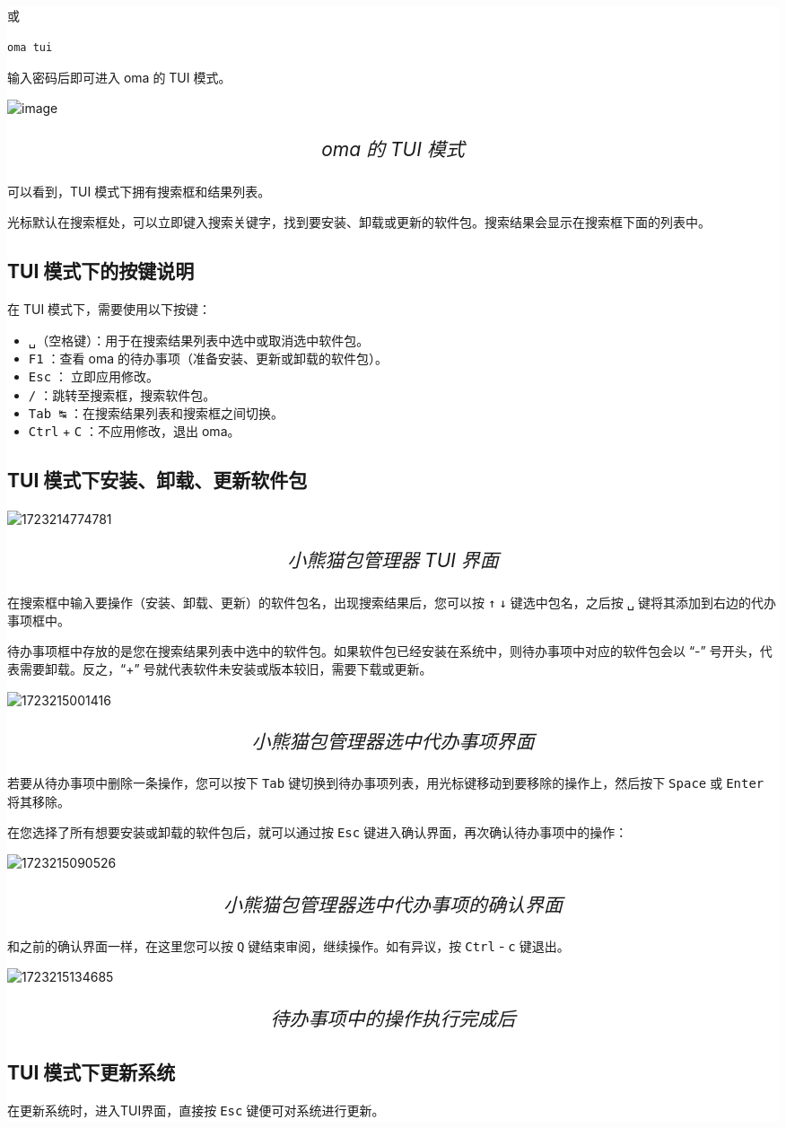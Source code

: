 或

```shell
oma tui
```

输入密码后即可进入 oma 的 TUI 模式。

![image](https://hackmd.io/_uploads/Byp27DK_0.png)

<p style="font-size: 1.5rem;font-style: italic;text-align: center;">
oma 的 TUI 模式
</p>

可以看到，TUI 模式下拥有搜索框和结果列表。

光标默认在搜索框处，可以立即键入搜索关键字，找到要安装、卸载或更新的软件包。搜索结果会显示在搜索框下面的列表中。

## TUI 模式下的按键说明

在 TUI 模式下，需要使用以下按键：

- <kbd>␣</kbd>（空格键）：用于在搜索结果列表中选中或取消选中软件包。
- <kbd>F1</kbd> ：查看 oma 的待办事项（准备安装、更新或卸载的软件包）。
- <kbd>Esc</kbd> ： 立即应用修改。
- <kbd>/</kbd> ：跳转至搜索框，搜索软件包。
- <kbd>Tab ↹</kbd> ：在搜索结果列表和搜索框之间切换。
- <kbd>Ctrl</kbd> + <kbd>C</kbd> ：不应用修改，退出 oma。

## TUI 模式下安装、卸载、更新软件包


![1723214774781](https://hackmd.io/_uploads/HJ4T3im90.png)
<p style="font-size: 1.5rem;font-style: italic;text-align: center;">
小熊猫包管理器 TUI 界面
</p>

在搜索框中输入要操作（安装、卸载、更新）的软件包名，出现搜索结果后，您可以按 <kbd>↑</kbd> <kbd>↓</kbd> 键选中包名，之后按 <kbd>␣</kbd> 键将其添加到右边的代办事项框中。

待办事项框中存放的是您在搜索结果列表中选中的软件包。如果软件包已经安装在系统中，则待办事项中对应的软件包会以 “-” 号开头，代表需要卸载。反之，“+” 号就代表软件未安装或版本较旧，需要下载或更新。

![1723215001416](https://hackmd.io/_uploads/Sypp2iXcC.png)
<p style="font-size: 1.5rem;font-style: italic;text-align: center;">
小熊猫包管理器选中代办事项界面
</p>

若要从待办事项中删除一条操作，您可以按下 <kbd>Tab</kbd> 键切换到待办事项列表，用光标键移动到要移除的操作上，然后按下 <kbd>Space</kbd> 或 <kbd>Enter</kbd> 将其移除。

在您选择了所有想要安装或卸载的软件包后，就可以通过按 <kbd>Esc</kbd> 键进入确认界面，再次确认待办事项中的操作：

![1723215090526](https://hackmd.io/_uploads/ryzbpsXcC.png)
<p style="font-size: 1.5rem;font-style: italic;text-align: center;">
小熊猫包管理器选中代办事项的确认界面
</p>

和之前的确认界面一样，在这里您可以按 <kbd>Q</kbd> 键结束审阅，继续操作。如有异议，按 <kbd>Ctrl</kbd> - <kbd>c</kbd> 键退出。

![1723215134685](https://hackmd.io/_uploads/SylN6jQ90.png)
<p style="font-size: 1.5rem;font-style: italic;text-align: center;">
待办事项中的操作执行完成后
</p>

## TUI 模式下更新系统

在更新系统时，进入TUI界面，直接按 <kbd>Esc</kbd> 键便可对系统进行更新。

